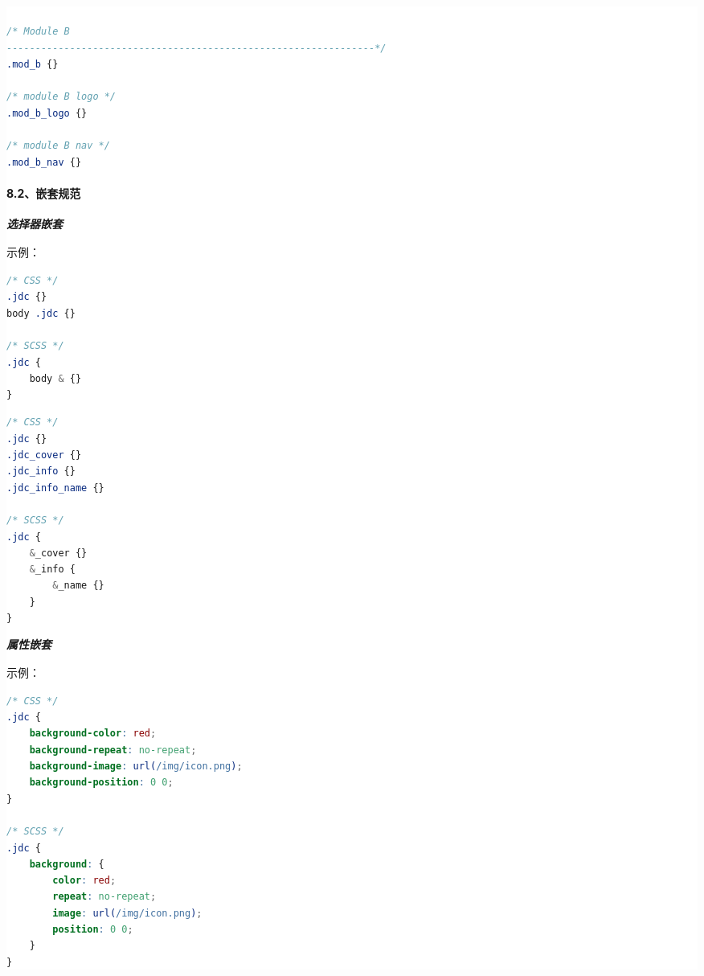 ```scss

/* Module B
----------------------------------------------------------------*/
.mod_b {}

/* module B logo */
.mod_b_logo {}

/* module B nav */
.mod_b_nav {}
```

#### 8.2、嵌套规范

***选择器嵌套***

示例：

```scss
/* CSS */
.jdc {}
body .jdc {}

/* SCSS */
.jdc {
    body & {}
}
```

```scss
/* CSS */
.jdc {}
.jdc_cover {}
.jdc_info {}
.jdc_info_name {}

/* SCSS */
.jdc {
    &_cover {}
    &_info {
        &_name {}
    }
}
```

***属性嵌套***

示例：

```scss
/* CSS */
.jdc {
    background-color: red;
    background-repeat: no-repeat;
    background-image: url(/img/icon.png);
    background-position: 0 0;
}

/* SCSS */
.jdc {
    background: {
        color: red;
        repeat: no-repeat;
        image: url(/img/icon.png);
        position: 0 0;
    }
}
```